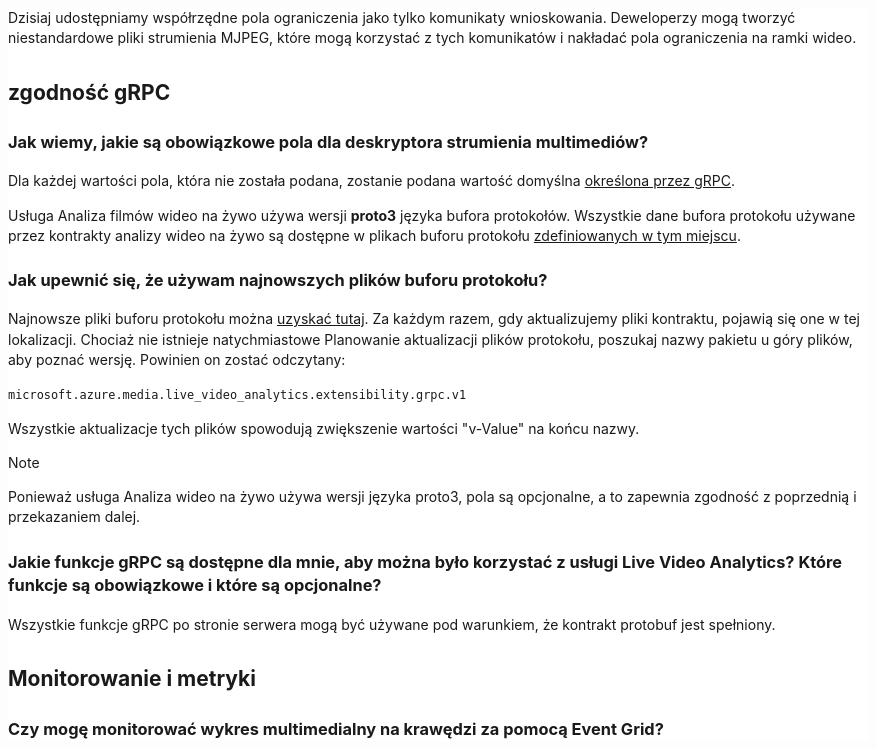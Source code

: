 Dzisiaj udostępniamy współrzędne pola ograniczenia jako tylko komunikaty wnioskowania. Deweloperzy mogą tworzyć niestandardowe pliki strumienia MJPEG, które mogą korzystać z tych komunikatów i nakładać pola ograniczenia na ramki wideo.  

## <a name="grpc-compatibility"></a>zgodność gRPC 

### <a name="how-will-i-know-what-the-mandatory-fields-for-the-media-stream-descriptor-are"></a>Jak wiemy, jakie są obowiązkowe pola dla deskryptora strumienia multimediów? 

Dla każdej wartości pola, która nie została podana, zostanie podana wartość domyślna [określona przez gRPC](https://developers.google.com/protocol-buffers/docs/proto3#default).  

Usługa Analiza filmów wideo na żywo używa wersji **proto3** języka bufora protokołów. Wszystkie dane bufora protokołu używane przez kontrakty analizy wideo na żywo są dostępne w plikach buforu protokołu [zdefiniowanych w tym miejscu](https://github.com/Azure/live-video-analytics/tree/master/contracts/grpc). 

### <a name="how-should-i-ensure-that-i-am-using-the-latest-protocol-buffer-files"></a>Jak upewnić się, że używam najnowszych plików buforu protokołu? 

Najnowsze pliki buforu protokołu można [uzyskać tutaj](https://github.com/Azure/live-video-analytics/tree/master/contracts/grpc). Za każdym razem, gdy aktualizujemy pliki kontraktu, pojawią się one w tej lokalizacji. Chociaż nie istnieje natychmiastowe Planowanie aktualizacji plików protokołu, poszukaj nazwy pakietu u góry plików, aby poznać wersję. Powinien on zostać odczytany: 

```
microsoft.azure.media.live_video_analytics.extensibility.grpc.v1 
```

Wszystkie aktualizacje tych plików spowodują zwiększenie wartości "v-Value" na końcu nazwy. 

> [!NOTE]
> Ponieważ usługa Analiza wideo na żywo używa wersji języka proto3, pola są opcjonalne, a to zapewnia zgodność z poprzednią i przekazaniem dalej. 

### <a name="what-grpc-features-are-available-for-me-to-use-with-live-video-analytics-which-features-are-mandatory-and-which-ones-are-optional"></a>Jakie funkcje gRPC są dostępne dla mnie, aby można było korzystać z usługi Live Video Analytics? Które funkcje są obowiązkowe i które są opcjonalne? 

Wszystkie funkcje gRPC po stronie serwera mogą być używane pod warunkiem, że kontrakt protobuf jest spełniony. 

## <a name="monitoring-and-metrics"></a>Monitorowanie i metryki

### <a name="can-i-monitor-the-media-graph-on-the-edge-using-event-grid"></a>Czy mogę monitorować wykres multimedialny na krawędzi za pomocą Event Grid?
